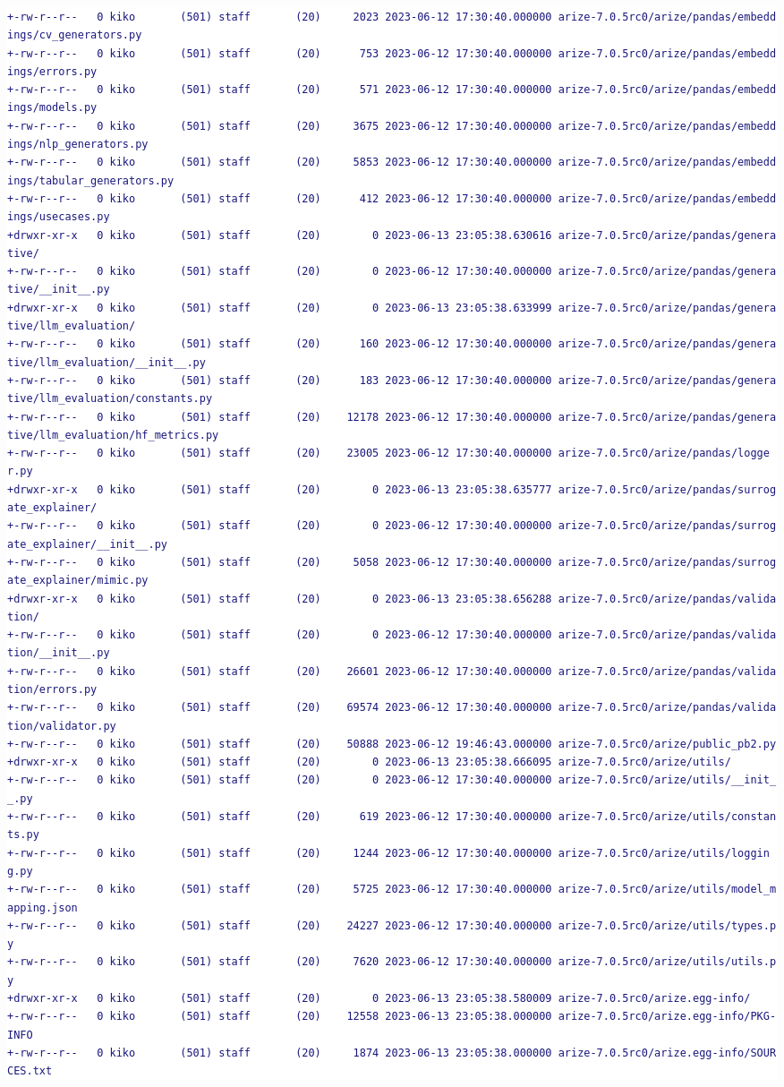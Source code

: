 ```diff
+-rw-r--r--   0 kiko       (501) staff       (20)     2023 2023-06-12 17:30:40.000000 arize-7.0.5rc0/arize/pandas/embeddings/cv_generators.py
+-rw-r--r--   0 kiko       (501) staff       (20)      753 2023-06-12 17:30:40.000000 arize-7.0.5rc0/arize/pandas/embeddings/errors.py
+-rw-r--r--   0 kiko       (501) staff       (20)      571 2023-06-12 17:30:40.000000 arize-7.0.5rc0/arize/pandas/embeddings/models.py
+-rw-r--r--   0 kiko       (501) staff       (20)     3675 2023-06-12 17:30:40.000000 arize-7.0.5rc0/arize/pandas/embeddings/nlp_generators.py
+-rw-r--r--   0 kiko       (501) staff       (20)     5853 2023-06-12 17:30:40.000000 arize-7.0.5rc0/arize/pandas/embeddings/tabular_generators.py
+-rw-r--r--   0 kiko       (501) staff       (20)      412 2023-06-12 17:30:40.000000 arize-7.0.5rc0/arize/pandas/embeddings/usecases.py
+drwxr-xr-x   0 kiko       (501) staff       (20)        0 2023-06-13 23:05:38.630616 arize-7.0.5rc0/arize/pandas/generative/
+-rw-r--r--   0 kiko       (501) staff       (20)        0 2023-06-12 17:30:40.000000 arize-7.0.5rc0/arize/pandas/generative/__init__.py
+drwxr-xr-x   0 kiko       (501) staff       (20)        0 2023-06-13 23:05:38.633999 arize-7.0.5rc0/arize/pandas/generative/llm_evaluation/
+-rw-r--r--   0 kiko       (501) staff       (20)      160 2023-06-12 17:30:40.000000 arize-7.0.5rc0/arize/pandas/generative/llm_evaluation/__init__.py
+-rw-r--r--   0 kiko       (501) staff       (20)      183 2023-06-12 17:30:40.000000 arize-7.0.5rc0/arize/pandas/generative/llm_evaluation/constants.py
+-rw-r--r--   0 kiko       (501) staff       (20)    12178 2023-06-12 17:30:40.000000 arize-7.0.5rc0/arize/pandas/generative/llm_evaluation/hf_metrics.py
+-rw-r--r--   0 kiko       (501) staff       (20)    23005 2023-06-12 17:30:40.000000 arize-7.0.5rc0/arize/pandas/logger.py
+drwxr-xr-x   0 kiko       (501) staff       (20)        0 2023-06-13 23:05:38.635777 arize-7.0.5rc0/arize/pandas/surrogate_explainer/
+-rw-r--r--   0 kiko       (501) staff       (20)        0 2023-06-12 17:30:40.000000 arize-7.0.5rc0/arize/pandas/surrogate_explainer/__init__.py
+-rw-r--r--   0 kiko       (501) staff       (20)     5058 2023-06-12 17:30:40.000000 arize-7.0.5rc0/arize/pandas/surrogate_explainer/mimic.py
+drwxr-xr-x   0 kiko       (501) staff       (20)        0 2023-06-13 23:05:38.656288 arize-7.0.5rc0/arize/pandas/validation/
+-rw-r--r--   0 kiko       (501) staff       (20)        0 2023-06-12 17:30:40.000000 arize-7.0.5rc0/arize/pandas/validation/__init__.py
+-rw-r--r--   0 kiko       (501) staff       (20)    26601 2023-06-12 17:30:40.000000 arize-7.0.5rc0/arize/pandas/validation/errors.py
+-rw-r--r--   0 kiko       (501) staff       (20)    69574 2023-06-12 17:30:40.000000 arize-7.0.5rc0/arize/pandas/validation/validator.py
+-rw-r--r--   0 kiko       (501) staff       (20)    50888 2023-06-12 19:46:43.000000 arize-7.0.5rc0/arize/public_pb2.py
+drwxr-xr-x   0 kiko       (501) staff       (20)        0 2023-06-13 23:05:38.666095 arize-7.0.5rc0/arize/utils/
+-rw-r--r--   0 kiko       (501) staff       (20)        0 2023-06-12 17:30:40.000000 arize-7.0.5rc0/arize/utils/__init__.py
+-rw-r--r--   0 kiko       (501) staff       (20)      619 2023-06-12 17:30:40.000000 arize-7.0.5rc0/arize/utils/constants.py
+-rw-r--r--   0 kiko       (501) staff       (20)     1244 2023-06-12 17:30:40.000000 arize-7.0.5rc0/arize/utils/logging.py
+-rw-r--r--   0 kiko       (501) staff       (20)     5725 2023-06-12 17:30:40.000000 arize-7.0.5rc0/arize/utils/model_mapping.json
+-rw-r--r--   0 kiko       (501) staff       (20)    24227 2023-06-12 17:30:40.000000 arize-7.0.5rc0/arize/utils/types.py
+-rw-r--r--   0 kiko       (501) staff       (20)     7620 2023-06-12 17:30:40.000000 arize-7.0.5rc0/arize/utils/utils.py
+drwxr-xr-x   0 kiko       (501) staff       (20)        0 2023-06-13 23:05:38.580009 arize-7.0.5rc0/arize.egg-info/
+-rw-r--r--   0 kiko       (501) staff       (20)    12558 2023-06-13 23:05:38.000000 arize-7.0.5rc0/arize.egg-info/PKG-INFO
+-rw-r--r--   0 kiko       (501) staff       (20)     1874 2023-06-13 23:05:38.000000 arize-7.0.5rc0/arize.egg-info/SOURCES.txt
```